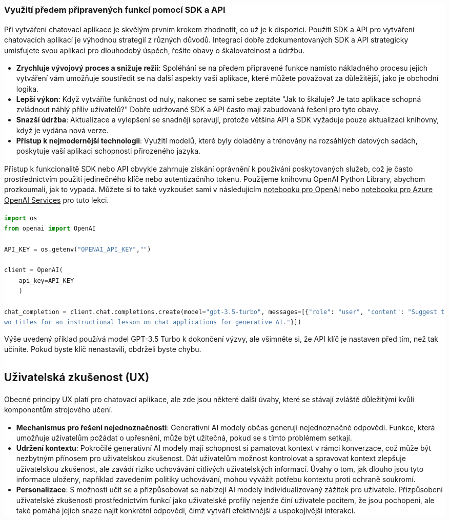 ### Využití předem připravených funkcí pomocí SDK a API

Při vytváření chatovací aplikace je skvělým prvním krokem zhodnotit, co už je k dispozici. Použití SDK a API pro vytváření chatovacích aplikací je výhodnou strategií z různých důvodů. Integrací dobře zdokumentovaných SDK a API strategicky umisťujete svou aplikaci pro dlouhodobý úspěch, řešíte obavy o škálovatelnost a údržbu.

- **Zrychluje vývojový proces a snižuje režii**: Spoléhání se na předem připravené funkce namísto nákladného procesu jejich vytváření vám umožňuje soustředit se na další aspekty vaší aplikace, které můžete považovat za důležitější, jako je obchodní logika.
- **Lepší výkon**: Když vytváříte funkčnost od nuly, nakonec se sami sebe zeptáte "Jak to škáluje? Je tato aplikace schopná zvládnout náhlý příliv uživatelů?" Dobře udržované SDK a API často mají zabudovaná řešení pro tyto obavy.
- **Snazší údržba**: Aktualizace a vylepšení se snadněji spravují, protože většina API a SDK vyžaduje pouze aktualizaci knihovny, když je vydána nová verze.
- **Přístup k nejmodernější technologii**: Využití modelů, které byly doladěny a trénovány na rozsáhlých datových sadách, poskytuje vaší aplikaci schopnosti přirozeného jazyka.

Přístup k funkcionalitě SDK nebo API obvykle zahrnuje získání oprávnění k používání poskytovaných služeb, což je často prostřednictvím použití jedinečného klíče nebo autentizačního tokenu. Použijeme knihovnu OpenAI Python Library, abychom prozkoumali, jak to vypadá. Můžete si to také vyzkoušet sami v následujícím [notebooku pro OpenAI](../../../07-building-chat-applications/python/oai-assignment.ipynb) nebo [notebooku pro Azure OpenAI Services](../../../07-building-chat-applications/python/aoai-assignment.ipynb) pro tuto lekci.

```python
import os
from openai import OpenAI

API_KEY = os.getenv("OPENAI_API_KEY","")

client = OpenAI(
    api_key=API_KEY
    )

chat_completion = client.chat.completions.create(model="gpt-3.5-turbo", messages=[{"role": "user", "content": "Suggest two titles for an instructional lesson on chat applications for generative AI."}])
```

Výše uvedený příklad používá model GPT-3.5 Turbo k dokončení výzvy, ale všimněte si, že API klíč je nastaven před tím, než tak učiníte. Pokud byste klíč nenastavili, obdrželi byste chybu.

## Uživatelská zkušenost (UX)

Obecné principy UX platí pro chatovací aplikace, ale zde jsou některé další úvahy, které se stávají zvláště důležitými kvůli komponentům strojového učení.

- **Mechanismus pro řešení nejednoznačnosti**: Generativní AI modely občas generují nejednoznačné odpovědi. Funkce, která umožňuje uživatelům požádat o upřesnění, může být užitečná, pokud se s tímto problémem setkají.
- **Udržení kontextu**: Pokročilé generativní AI modely mají schopnost si pamatovat kontext v rámci konverzace, což může být nezbytným přínosem pro uživatelskou zkušenost. Dát uživatelům možnost kontrolovat a spravovat kontext zlepšuje uživatelskou zkušenost, ale zavádí riziko uchovávání citlivých uživatelských informací. Úvahy o tom, jak dlouho jsou tyto informace uloženy, například zavedením politiky uchovávání, mohou vyvážit potřebu kontextu proti ochraně soukromí.
- **Personalizace**: S možností učit se a přizpůsobovat se nabízejí AI modely individualizovaný zážitek pro uživatele. Přizpůsobení uživatelské zkušenosti prostřednictvím funkcí jako uživatelské profily nejenže činí uživatele pocitem, že jsou pochopeni, ale také pomáhá jejich snaze najít konkrétní odpovědi, čímž vytváří efektivnější a uspokojivější interakci.
